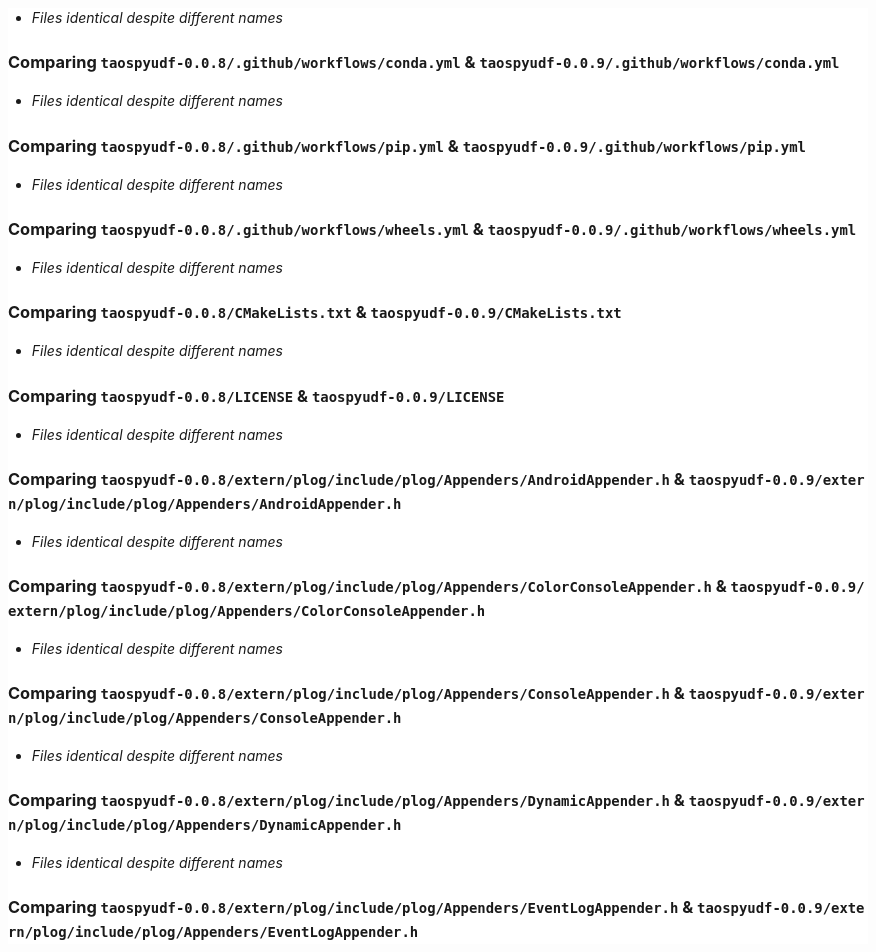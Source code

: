  * *Files identical despite different names*

### Comparing `taospyudf-0.0.8/.github/workflows/conda.yml` & `taospyudf-0.0.9/.github/workflows/conda.yml`

 * *Files identical despite different names*

### Comparing `taospyudf-0.0.8/.github/workflows/pip.yml` & `taospyudf-0.0.9/.github/workflows/pip.yml`

 * *Files identical despite different names*

### Comparing `taospyudf-0.0.8/.github/workflows/wheels.yml` & `taospyudf-0.0.9/.github/workflows/wheels.yml`

 * *Files identical despite different names*

### Comparing `taospyudf-0.0.8/CMakeLists.txt` & `taospyudf-0.0.9/CMakeLists.txt`

 * *Files identical despite different names*

### Comparing `taospyudf-0.0.8/LICENSE` & `taospyudf-0.0.9/LICENSE`

 * *Files identical despite different names*

### Comparing `taospyudf-0.0.8/extern/plog/include/plog/Appenders/AndroidAppender.h` & `taospyudf-0.0.9/extern/plog/include/plog/Appenders/AndroidAppender.h`

 * *Files identical despite different names*

### Comparing `taospyudf-0.0.8/extern/plog/include/plog/Appenders/ColorConsoleAppender.h` & `taospyudf-0.0.9/extern/plog/include/plog/Appenders/ColorConsoleAppender.h`

 * *Files identical despite different names*

### Comparing `taospyudf-0.0.8/extern/plog/include/plog/Appenders/ConsoleAppender.h` & `taospyudf-0.0.9/extern/plog/include/plog/Appenders/ConsoleAppender.h`

 * *Files identical despite different names*

### Comparing `taospyudf-0.0.8/extern/plog/include/plog/Appenders/DynamicAppender.h` & `taospyudf-0.0.9/extern/plog/include/plog/Appenders/DynamicAppender.h`

 * *Files identical despite different names*

### Comparing `taospyudf-0.0.8/extern/plog/include/plog/Appenders/EventLogAppender.h` & `taospyudf-0.0.9/extern/plog/include/plog/Appenders/EventLogAppender.h`
